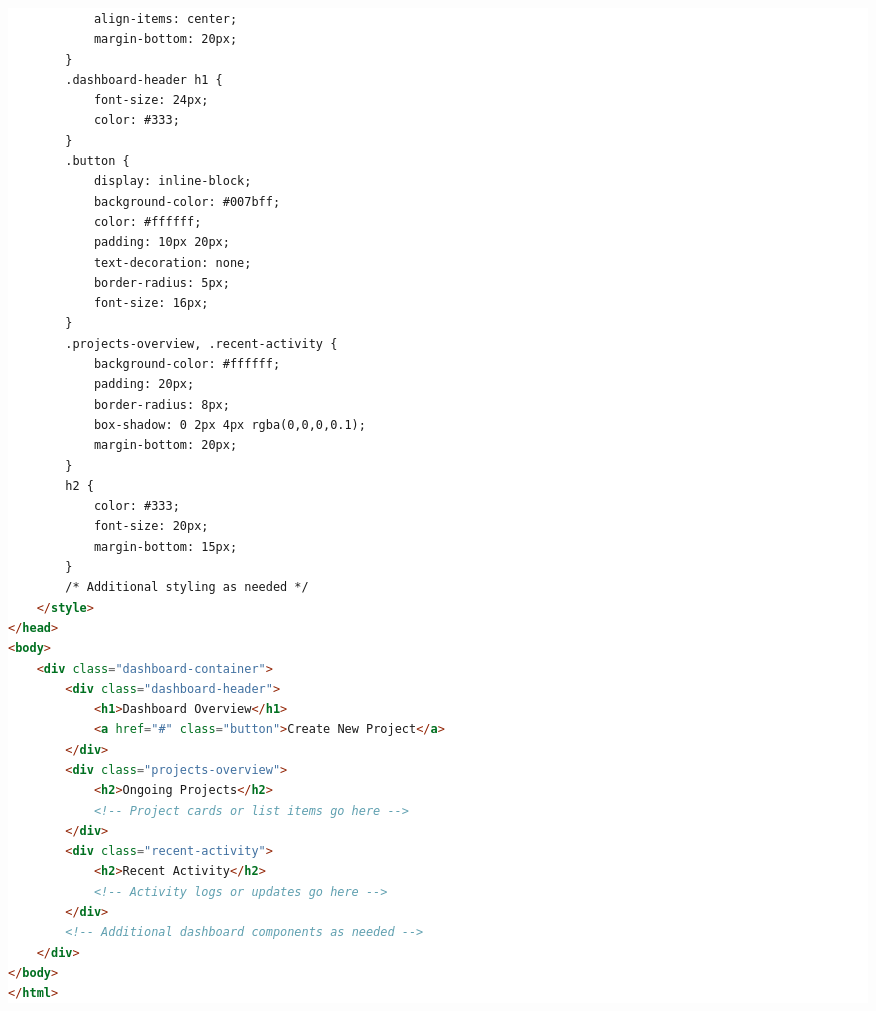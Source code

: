 ```html
            align-items: center;
            margin-bottom: 20px;
        }
        .dashboard-header h1 {
            font-size: 24px;
            color: #333;
        }
        .button {
            display: inline-block;
            background-color: #007bff;
            color: #ffffff;
            padding: 10px 20px;
            text-decoration: none;
            border-radius: 5px;
            font-size: 16px;
        }
        .projects-overview, .recent-activity {
            background-color: #ffffff;
            padding: 20px;
            border-radius: 8px;
            box-shadow: 0 2px 4px rgba(0,0,0,0.1);
            margin-bottom: 20px;
        }
        h2 {
            color: #333;
            font-size: 20px;
            margin-bottom: 15px;
        }
        /* Additional styling as needed */
    </style>
</head>
<body>
    <div class="dashboard-container">
        <div class="dashboard-header">
            <h1>Dashboard Overview</h1>
            <a href="#" class="button">Create New Project</a>
        </div>
        <div class="projects-overview">
            <h2>Ongoing Projects</h2>
            <!-- Project cards or list items go here -->
        </div>
        <div class="recent-activity">
            <h2>Recent Activity</h2>
            <!-- Activity logs or updates go here -->
        </div>
        <!-- Additional dashboard components as needed -->
    </div>
</body>
</html>
```
